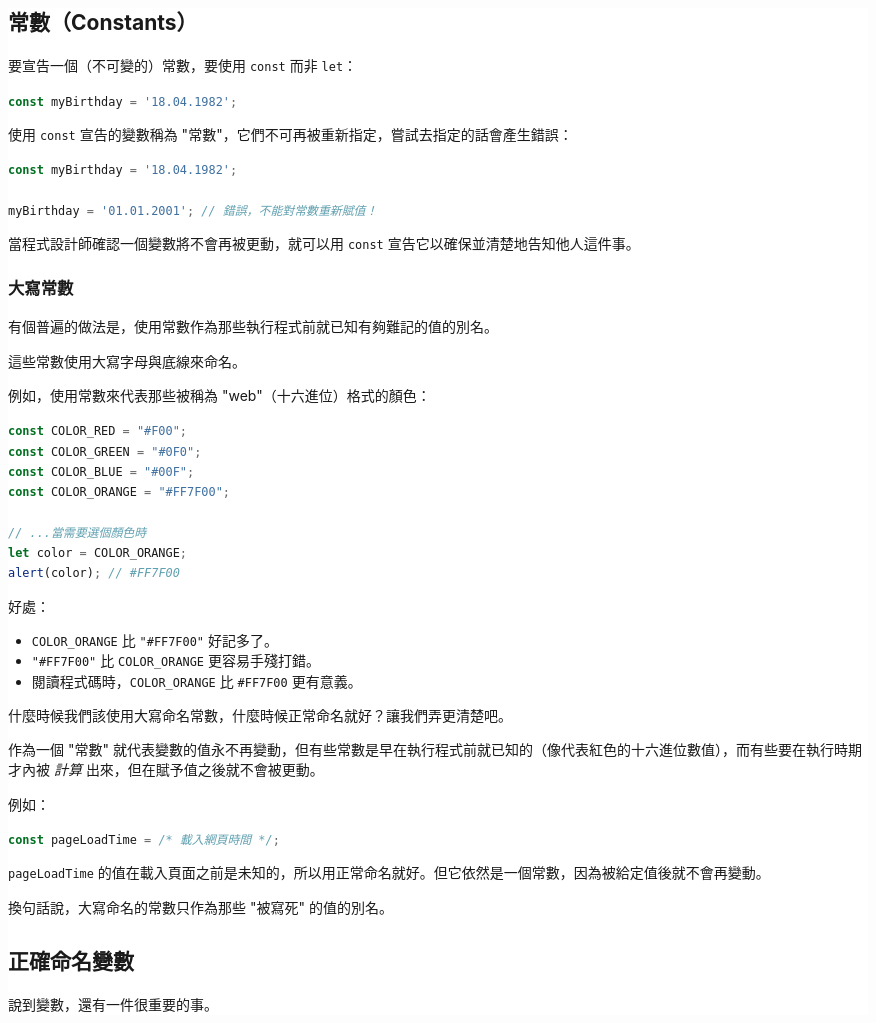 ## 常數（Constants）
要宣告一個（不可變的）常數，要使用 `const` 而非 `let`：

```js
const myBirthday = '18.04.1982';
```

使用 `const` 宣告的變數稱為 "常數"，它們不可再被重新指定，嘗試去指定的話會產生錯誤：

```js run
const myBirthday = '18.04.1982';

myBirthday = '01.01.2001'; // 錯誤，不能對常數重新賦值！
```

當程式設計師確認一個變數將不會再被更動，就可以用 `const` 宣告它以確保並清楚地告知他人這件事。

### 大寫常數

有個普遍的做法是，使用常數作為那些執行程式前就已知有夠難記的值的別名。

這些常數使用大寫字母與底線來命名。

例如，使用常數來代表那些被稱為 "web"（十六進位）格式的顏色：

```js run
const COLOR_RED = "#F00";
const COLOR_GREEN = "#0F0";
const COLOR_BLUE = "#00F";
const COLOR_ORANGE = "#FF7F00";

// ...當需要選個顏色時
let color = COLOR_ORANGE;
alert(color); // #FF7F00
```

好處：

- `COLOR_ORANGE` 比 `"#FF7F00"` 好記多了。
- `"#FF7F00"` 比 `COLOR_ORANGE` 更容易手殘打錯。
- 閱讀程式碼時，`COLOR_ORANGE` 比 `#FF7F00` 更有意義。

什麼時候我們該使用大寫命名常數，什麼時候正常命名就好？讓我們弄更清楚吧。

作為一個 "常數" 就代表變數的值永不再變動，但有些常數是早在執行程式前就已知的（像代表紅色的十六進位數值），而有些要在執行時期才內被 *計算* 出來，但在賦予值之後就不會被更動。

例如：
```js
const pageLoadTime = /* 載入網頁時間 */;
```

`pageLoadTime` 的值在載入頁面之前是未知的，所以用正常命名就好。但它依然是一個常數，因為被給定值後就不會再變動。

換句話說，大寫命名的常數只作為那些 "被寫死" 的值的別名。

## 正確命名變數

說到變數，還有一件很重要的事。
